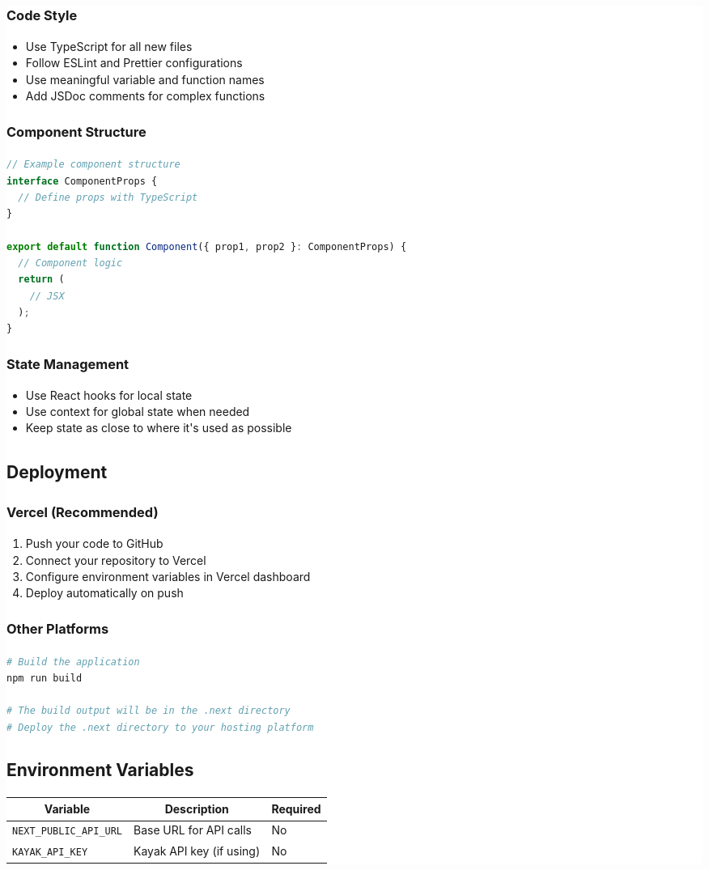### Code Style
- Use TypeScript for all new files
- Follow ESLint and Prettier configurations
- Use meaningful variable and function names
- Add JSDoc comments for complex functions

### Component Structure
```typescript
// Example component structure
interface ComponentProps {
  // Define props with TypeScript
}

export default function Component({ prop1, prop2 }: ComponentProps) {
  // Component logic
  return (
    // JSX
  );
}
```

### State Management
- Use React hooks for local state
- Use context for global state when needed
- Keep state as close to where it's used as possible

## Deployment

### Vercel (Recommended)
1. Push your code to GitHub
2. Connect your repository to Vercel
3. Configure environment variables in Vercel dashboard
4. Deploy automatically on push

### Other Platforms
```bash
# Build the application
npm run build

# The build output will be in the .next directory
# Deploy the .next directory to your hosting platform
```

## Environment Variables

| Variable | Description | Required |
|----------|-------------|----------|
| `NEXT_PUBLIC_API_URL` | Base URL for API calls | No |
| `KAYAK_API_KEY` | Kayak API key (if using) | No |
